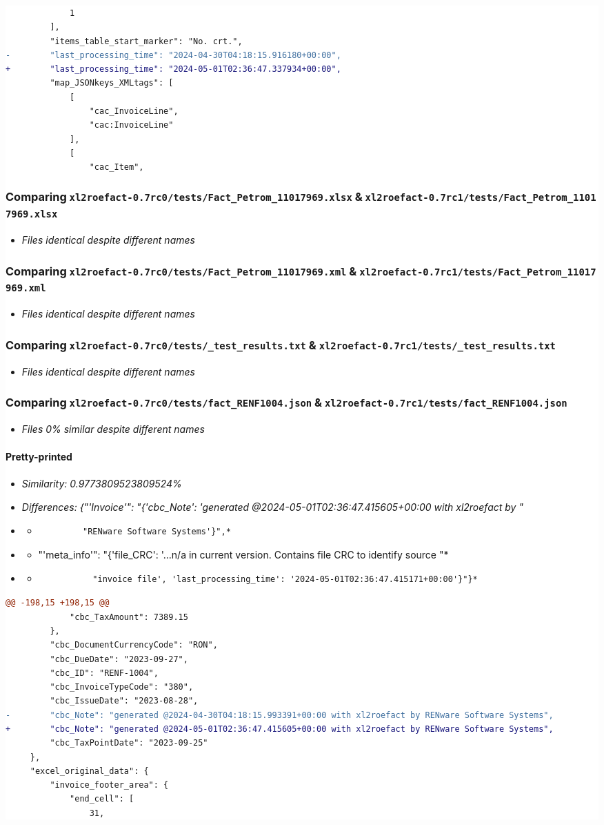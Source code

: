 ```diff
             1
         ],
         "items_table_start_marker": "No. crt.",
-        "last_processing_time": "2024-04-30T04:18:15.916180+00:00",
+        "last_processing_time": "2024-05-01T02:36:47.337934+00:00",
         "map_JSONkeys_XMLtags": [
             [
                 "cac_InvoiceLine",
                 "cac:InvoiceLine"
             ],
             [
                 "cac_Item",
```

### Comparing `xl2roefact-0.7rc0/tests/Fact_Petrom_11017969.xlsx` & `xl2roefact-0.7rc1/tests/Fact_Petrom_11017969.xlsx`

 * *Files identical despite different names*

### Comparing `xl2roefact-0.7rc0/tests/Fact_Petrom_11017969.xml` & `xl2roefact-0.7rc1/tests/Fact_Petrom_11017969.xml`

 * *Files identical despite different names*

### Comparing `xl2roefact-0.7rc0/tests/_test_results.txt` & `xl2roefact-0.7rc1/tests/_test_results.txt`

 * *Files identical despite different names*

### Comparing `xl2roefact-0.7rc0/tests/fact_RENF1004.json` & `xl2roefact-0.7rc1/tests/fact_RENF1004.json`

 * *Files 0% similar despite different names*

#### Pretty-printed

 * *Similarity: 0.9773809523809524%*

 * *Differences: {"'Invoice'": "{'cbc_Note': 'generated @2024-05-01T02:36:47.415605+00:00 with xl2roefact by "*

 * *              "RENware Software Systems'}",*

 * * "'meta_info'": "{'file_CRC': '...n/a in current version. Contains file CRC to identify source "*

 * *                "invoice file', 'last_processing_time': '2024-05-01T02:36:47.415171+00:00'}"}*

```diff
@@ -198,15 +198,15 @@
             "cbc_TaxAmount": 7389.15
         },
         "cbc_DocumentCurrencyCode": "RON",
         "cbc_DueDate": "2023-09-27",
         "cbc_ID": "RENF-1004",
         "cbc_InvoiceTypeCode": "380",
         "cbc_IssueDate": "2023-08-28",
-        "cbc_Note": "generated @2024-04-30T04:18:15.993391+00:00 with xl2roefact by RENware Software Systems",
+        "cbc_Note": "generated @2024-05-01T02:36:47.415605+00:00 with xl2roefact by RENware Software Systems",
         "cbc_TaxPointDate": "2023-09-25"
     },
     "excel_original_data": {
         "invoice_footer_area": {
             "end_cell": [
                 31,
```